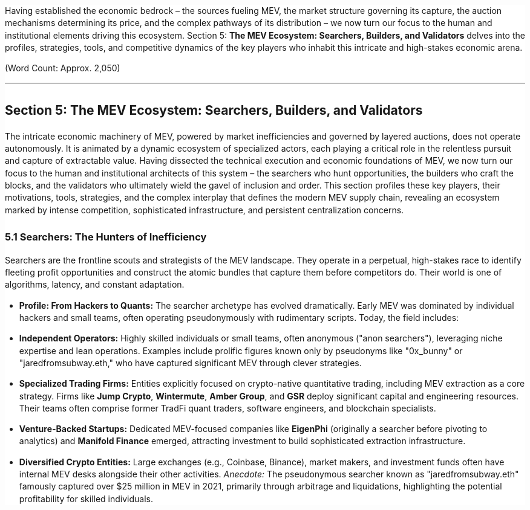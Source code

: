 Having established the economic bedrock – the sources fueling MEV, the market structure governing its capture, the auction mechanisms determining its price, and the complex pathways of its distribution – we now turn our focus to the human and institutional elements driving this ecosystem. Section 5: **The MEV Ecosystem: Searchers, Builders, and Validators** delves into the profiles, strategies, tools, and competitive dynamics of the key players who inhabit this intricate and high-stakes economic arena.

(Word Count: Approx. 2,050)



---





## Section 5: The MEV Ecosystem: Searchers, Builders, and Validators

The intricate economic machinery of MEV, powered by market inefficiencies and governed by layered auctions, does not operate autonomously. It is animated by a dynamic ecosystem of specialized actors, each playing a critical role in the relentless pursuit and capture of extractable value. Having dissected the technical execution and economic foundations of MEV, we now turn our focus to the human and institutional architects of this system – the searchers who hunt opportunities, the builders who craft the blocks, and the validators who ultimately wield the gavel of inclusion and order. This section profiles these key players, their motivations, tools, strategies, and the complex interplay that defines the modern MEV supply chain, revealing an ecosystem marked by intense competition, sophisticated infrastructure, and persistent centralization concerns.

### 5.1 Searchers: The Hunters of Inefficiency

Searchers are the frontline scouts and strategists of the MEV landscape. They operate in a perpetual, high-stakes race to identify fleeting profit opportunities and construct the atomic bundles that capture them before competitors do. Their world is one of algorithms, latency, and constant adaptation.

*   **Profile: From Hackers to Quants:** The searcher archetype has evolved dramatically. Early MEV was dominated by individual hackers and small teams, often operating pseudonymously with rudimentary scripts. Today, the field includes:

*   **Independent Operators:** Highly skilled individuals or small teams, often anonymous ("anon searchers"), leveraging niche expertise and lean operations. Examples include prolific figures known only by pseudonyms like "0x_bunny" or "jaredfromsubway.eth," who have captured significant MEV through clever strategies.

*   **Specialized Trading Firms:** Entities explicitly focused on crypto-native quantitative trading, including MEV extraction as a core strategy. Firms like **Jump Crypto**, **Wintermute**, **Amber Group**, and **GSR** deploy significant capital and engineering resources. Their teams often comprise former TradFi quant traders, software engineers, and blockchain specialists.

*   **Venture-Backed Startups:** Dedicated MEV-focused companies like **EigenPhi** (originally a searcher before pivoting to analytics) and **Manifold Finance** emerged, attracting investment to build sophisticated extraction infrastructure.

*   **Diversified Crypto Entities:** Large exchanges (e.g., Coinbase, Binance), market makers, and investment funds often have internal MEV desks alongside their other activities. *Anecdote:* The pseudonymous searcher known as "jaredfromsubway.eth" famously captured over $25 million in MEV in 2021, primarily through arbitrage and liquidations, highlighting the potential profitability for skilled individuals.
